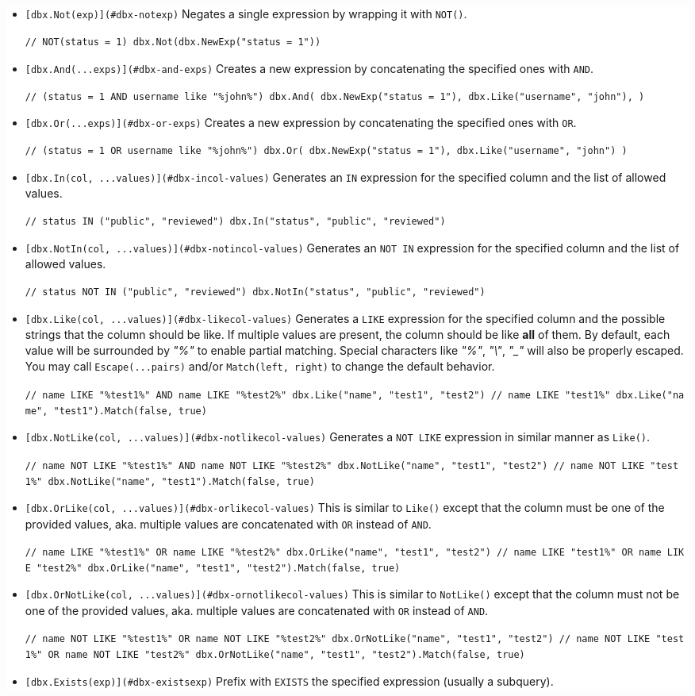 *   `[dbx.Not(exp)](#dbx-notexp)`
    Negates a single expression by wrapping it with `NOT()`.

    `// NOT(status = 1) dbx.Not(dbx.NewExp("status = 1"))`

*   `[dbx.And(...exps)](#dbx-and-exps)`
    Creates a new expression by concatenating the specified ones with `AND`.

    `// (status = 1 AND username like "%john%") dbx.And( dbx.NewExp("status = 1"), dbx.Like("username", "john"), )`

*   `[dbx.Or(...exps)](#dbx-or-exps)`
    Creates a new expression by concatenating the specified ones with `OR`.

    `// (status = 1 OR username like "%john%") dbx.Or( dbx.NewExp("status = 1"), dbx.Like("username", "john") )`

*   `[dbx.In(col, ...values)](#dbx-incol-values)`
    Generates an `IN` expression for the specified column and the list of allowed values.

    `// status IN ("public", "reviewed") dbx.In("status", "public", "reviewed")`

*   `[dbx.NotIn(col, ...values)](#dbx-notincol-values)`
    Generates an `NOT IN` expression for the specified column and the list of allowed values.

    `// status NOT IN ("public", "reviewed") dbx.NotIn("status", "public", "reviewed")`

*   `[dbx.Like(col, ...values)](#dbx-likecol-values)`
    Generates a `LIKE` expression for the specified column and the possible strings that the column should be like. If multiple values are present, the column should be like **all** of them.
    By default, each value will be surrounded by _"%"_ to enable partial matching. Special characters like _"%"_, _"\\"_, _"\_"_ will also be properly escaped. You may call `Escape(...pairs)` and/or `Match(left, right)` to change the default behavior.

    `// name LIKE "%test1%" AND name LIKE "%test2%" dbx.Like("name", "test1", "test2") // name LIKE "test1%" dbx.Like("name", "test1").Match(false, true)`

*   `[dbx.NotLike(col, ...values)](#dbx-notlikecol-values)`
    Generates a `NOT LIKE` expression in similar manner as `Like()`.

    `// name NOT LIKE "%test1%" AND name NOT LIKE "%test2%" dbx.NotLike("name", "test1", "test2") // name NOT LIKE "test1%" dbx.NotLike("name", "test1").Match(false, true)`

*   `[dbx.OrLike(col, ...values)](#dbx-orlikecol-values)`
    This is similar to `Like()` except that the column must be one of the provided values, aka. multiple values are concatenated with `OR` instead of `AND`.

    `// name LIKE "%test1%" OR name LIKE "%test2%" dbx.OrLike("name", "test1", "test2") // name LIKE "test1%" OR name LIKE "test2%" dbx.OrLike("name", "test1", "test2").Match(false, true)`

*   `[dbx.OrNotLike(col, ...values)](#dbx-ornotlikecol-values)`
    This is similar to `NotLike()` except that the column must not be one of the provided values, aka. multiple values are concatenated with `OR` instead of `AND`.

    `// name NOT LIKE "%test1%" OR name NOT LIKE "%test2%" dbx.OrNotLike("name", "test1", "test2") // name NOT LIKE "test1%" OR name NOT LIKE "test2%" dbx.OrNotLike("name", "test1", "test2").Match(false, true)`

*   `[dbx.Exists(exp)](#dbx-existsexp)`
    Prefix with `EXISTS` the specified expression (usually a subquery).
